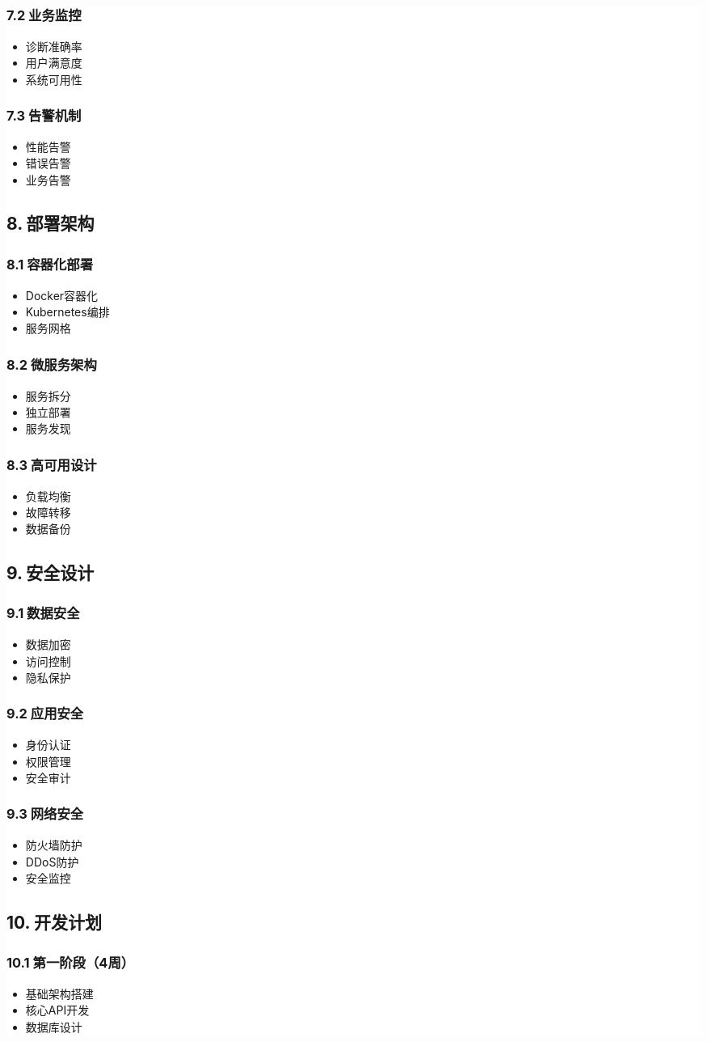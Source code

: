 ### 7.2 业务监控
- 诊断准确率
- 用户满意度
- 系统可用性

### 7.3 告警机制
- 性能告警
- 错误告警
- 业务告警

## 8. 部署架构

### 8.1 容器化部署
- Docker容器化
- Kubernetes编排
- 服务网格

### 8.2 微服务架构
- 服务拆分
- 独立部署
- 服务发现

### 8.3 高可用设计
- 负载均衡
- 故障转移
- 数据备份

## 9. 安全设计

### 9.1 数据安全
- 数据加密
- 访问控制
- 隐私保护

### 9.2 应用安全
- 身份认证
- 权限管理
- 安全审计

### 9.3 网络安全
- 防火墙防护
- DDoS防护
- 安全监控

## 10. 开发计划

### 10.1 第一阶段（4周）
- 基础架构搭建
- 核心API开发
- 数据库设计
